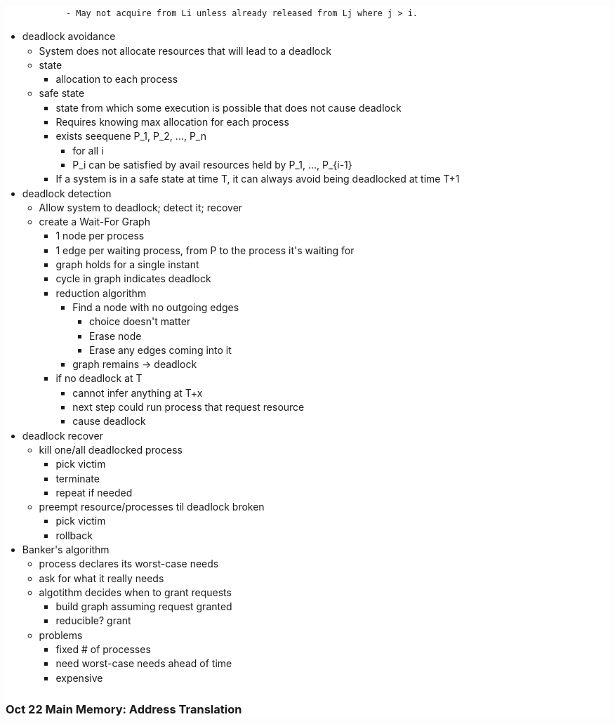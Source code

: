                 - May not acquire from Li unless already released from Lj where j > i.

- deadlock avoidance
    - System does not allocate resources that will lead to a deadlock
    - state
        - allocation to each process
    - safe state
        - state from which some execution is possible that does not cause deadlock
        - Requires knowing max allocation for each process
        - exists seequene P_1, P_2, ..., P_n
            - for all i
            - P_i can be satisfied by avail resources held by P_1, ..., P_{i-1}
        - If a system is in a safe state at time T, it can always avoid being deadlocked at time T+1
- deadlock detection
    - Allow system to deadlock; detect it; recover
    - create a Wait-For Graph
        - 1 node per process
        - 1 edge per waiting process, from P to the process it's waiting for
        - graph holds for a single instant
        - cycle in graph indicates deadlock
        - reduction algorithm
            - Find a node with no outgoing edges
                - choice doesn't matter
                - Erase node
                - Erase any edges coming into it
            - graph remains -> deadlock
        - if no deadlock at T
            - cannot infer anything at T+x
            - next step could run process that request resource
            - cause deadlock
- deadlock recover
    - kill one/all deadlocked process
        - pick victim
        - terminate
        - repeat if needed
    - preempt resource/processes til deadlock broken
        - pick victim
        - rollback
- Banker's algorithm
    - process declares its worst-case needs
    - ask for what it really needs
    - algotithm decides when to grant requests
        - build graph assuming request granted
        - reducible? grant
    - problems
        - fixed # of processes
        - need worst-case needs ahead of time
        - expensive

### Oct 22 Main Memory: Address Translation

